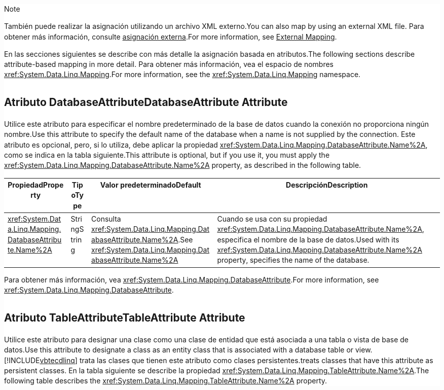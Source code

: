 > [!NOTE]
> <span data-ttu-id="a486b-111">También puede realizar la asignación utilizando un archivo XML externo.</span><span class="sxs-lookup"><span data-stu-id="a486b-111">You can also map by using an external XML file.</span></span> <span data-ttu-id="a486b-112">Para obtener más información, consulte [asignación externa](external-mapping.md).</span><span class="sxs-lookup"><span data-stu-id="a486b-112">For more information, see [External Mapping](external-mapping.md).</span></span>  
  
 <span data-ttu-id="a486b-113">En las secciones siguientes se describe con más detalle la asignación basada en atributos.</span><span class="sxs-lookup"><span data-stu-id="a486b-113">The following sections describe attribute-based mapping in more detail.</span></span> <span data-ttu-id="a486b-114">Para obtener más información, vea el espacio de nombres <xref:System.Data.Linq.Mapping>.</span><span class="sxs-lookup"><span data-stu-id="a486b-114">For more information, see the <xref:System.Data.Linq.Mapping> namespace.</span></span>  
  
## <a name="databaseattribute-attribute"></a><span data-ttu-id="a486b-115">Atributo DatabaseAttribute</span><span class="sxs-lookup"><span data-stu-id="a486b-115">DatabaseAttribute Attribute</span></span>  

 <span data-ttu-id="a486b-116">Utilice este atributo para especificar el nombre predeterminado de la base de datos cuando la conexión no proporciona ningún nombre.</span><span class="sxs-lookup"><span data-stu-id="a486b-116">Use this attribute to specify the default name of the database when a name is not supplied by the connection.</span></span> <span data-ttu-id="a486b-117">Este atributo es opcional, pero, si lo utiliza, debe aplicar la propiedad <xref:System.Data.Linq.Mapping.DatabaseAttribute.Name%2A>, como se indica en la tabla siguiente.</span><span class="sxs-lookup"><span data-stu-id="a486b-117">This attribute is optional, but if you use it, you must apply the <xref:System.Data.Linq.Mapping.DatabaseAttribute.Name%2A> property, as described in the following table.</span></span>  
  
|<span data-ttu-id="a486b-118">Propiedad</span><span class="sxs-lookup"><span data-stu-id="a486b-118">Property</span></span>|<span data-ttu-id="a486b-119">Tipo</span><span class="sxs-lookup"><span data-stu-id="a486b-119">Type</span></span>|<span data-ttu-id="a486b-120">Valor predeterminado</span><span class="sxs-lookup"><span data-stu-id="a486b-120">Default</span></span>|<span data-ttu-id="a486b-121">Descripción</span><span class="sxs-lookup"><span data-stu-id="a486b-121">Description</span></span>|  
|--------------|----------|-------------|-----------------|  
|<xref:System.Data.Linq.Mapping.DatabaseAttribute.Name%2A>|<span data-ttu-id="a486b-122">String</span><span class="sxs-lookup"><span data-stu-id="a486b-122">String</span></span>|<span data-ttu-id="a486b-123">Consulta <xref:System.Data.Linq.Mapping.DatabaseAttribute.Name%2A>.</span><span class="sxs-lookup"><span data-stu-id="a486b-123">See <xref:System.Data.Linq.Mapping.DatabaseAttribute.Name%2A></span></span>|<span data-ttu-id="a486b-124">Cuando se usa con su propiedad <xref:System.Data.Linq.Mapping.DatabaseAttribute.Name%2A>, especifica el nombre de la base de datos.</span><span class="sxs-lookup"><span data-stu-id="a486b-124">Used with its <xref:System.Data.Linq.Mapping.DatabaseAttribute.Name%2A> property, specifies the name of the database.</span></span>|  
  
 <span data-ttu-id="a486b-125">Para obtener más información, vea <xref:System.Data.Linq.Mapping.DatabaseAttribute>.</span><span class="sxs-lookup"><span data-stu-id="a486b-125">For more information, see <xref:System.Data.Linq.Mapping.DatabaseAttribute>.</span></span>  
  
## <a name="tableattribute-attribute"></a><span data-ttu-id="a486b-126">Atributo TableAttribute</span><span class="sxs-lookup"><span data-stu-id="a486b-126">TableAttribute Attribute</span></span>  

 <span data-ttu-id="a486b-127">Utilice este atributo para designar una clase como una clase de entidad que está asociada a una tabla o vista de base de datos.</span><span class="sxs-lookup"><span data-stu-id="a486b-127">Use this attribute to designate a class as an entity class that is associated with a database table or view.</span></span> [!INCLUDE[vbtecdlinq](../../../../../../includes/vbtecdlinq-md.md)] <span data-ttu-id="a486b-128">trata las clases que tienen este atributo como clases persistentes.</span><span class="sxs-lookup"><span data-stu-id="a486b-128">treats classes that have this attribute as persistent classes.</span></span> <span data-ttu-id="a486b-129">En la tabla siguiente se describe la propiedad <xref:System.Data.Linq.Mapping.TableAttribute.Name%2A>.</span><span class="sxs-lookup"><span data-stu-id="a486b-129">The following table describes the <xref:System.Data.Linq.Mapping.TableAttribute.Name%2A> property.</span></span>  
  